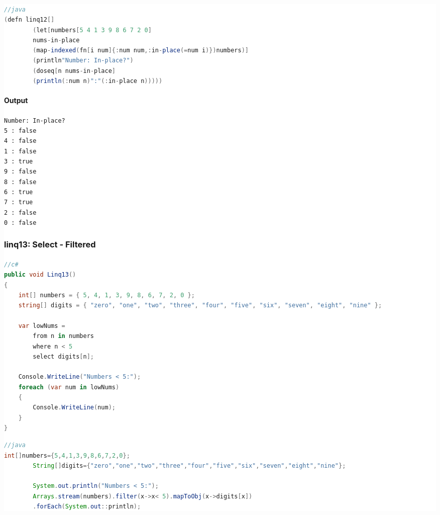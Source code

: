```java
//java
(defn linq12[]
        (let[numbers[5 4 1 3 9 8 6 7 2 0]
        nums-in-place
        (map-indexed(fn[i num]{:num num,:in-place(=num i)})numbers)]
        (println"Number: In-place?")
        (doseq[n nums-in-place]
        (println(:num n)":"(:in-place n)))))
```

#### Output

    Number: In-place?
    5 : false
    4 : false
    1 : false
    3 : true
    9 : false
    8 : false
    6 : true
    7 : true
    2 : false
    0 : false

### linq13: Select - Filtered

```csharp
//c#
public void Linq13()
{
    int[] numbers = { 5, 4, 1, 3, 9, 8, 6, 7, 2, 0 };
    string[] digits = { "zero", "one", "two", "three", "four", "five", "six", "seven", "eight", "nine" };

    var lowNums =
        from n in numbers
        where n < 5
        select digits[n];

    Console.WriteLine("Numbers < 5:");
    foreach (var num in lowNums)
    {
        Console.WriteLine(num);
    }
}
```

```java
//java
int[]numbers={5,4,1,3,9,8,6,7,2,0};
        String[]digits={"zero","one","two","three","four","five","six","seven","eight","nine"};

        System.out.println("Numbers < 5:");
        Arrays.stream(numbers).filter(x->x< 5).mapToObj(x->digits[x])
        .forEach(System.out::println);
```
